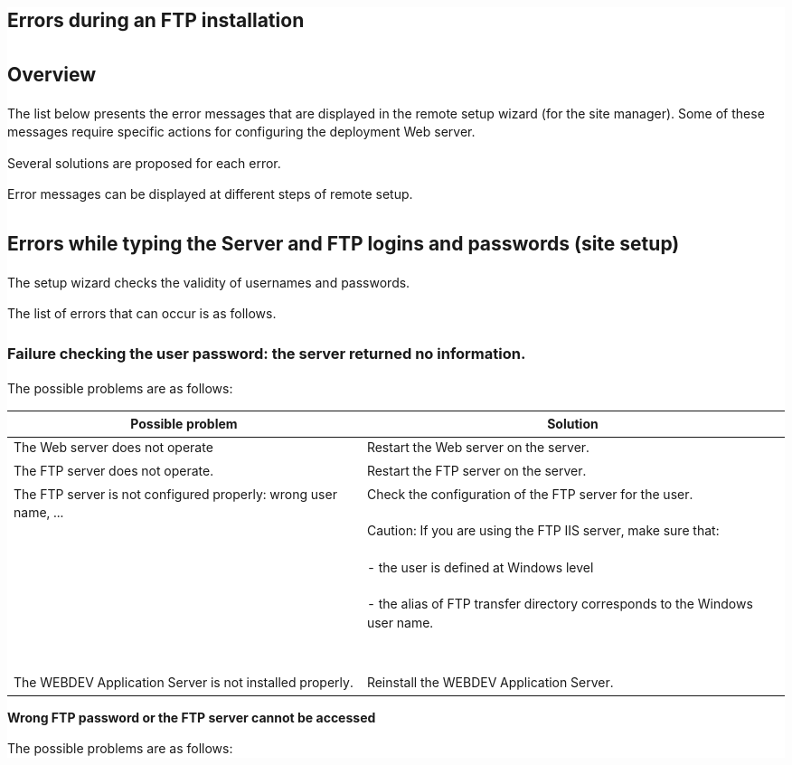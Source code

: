 

## Errors during an FTP installation

			






<a name="NOTE1"></a>
<a name="NOTE1_1"></a>


## Overview
<a name="overview_ELTTEXTE000432"></a>
The list below presents the error messages that are displayed in the remote setup wizard (for the site manager). Some of these messages require specific actions for configuring the deployment Web server.

Several solutions are proposed for each error.

Error messages can be displayed at different steps of remote setup.

<a name="NOTE2"></a>
<a name="NOTE2_1"></a>


## Errors while typing the Server and FTP logins and passwords (site setup)
<a name="errors_while_typing_the_server_and_ftp_logins_and_passwords_site_setup_ELTTEXTE000456"></a>
The setup wizard checks the validity of usernames and passwords. 

The list of errors that can occur is as follows.


### Failure checking the user password: the server returned no information. 
<a name="failure_checking_the_user_password_the_server_returned_information_ELTPARAGRAPHE000027"></a>

The possible problems are as follows:

| Possible problem | Solution |
| --- | --- |
| The Web server does not operate | Restart the Web server on the server. |
| The FTP server does not operate. | Restart the FTP server on the server. |
| The FTP server is not configured properly: wrong user name, ... | Check the configuration of the FTP server for the user. <br><br>Caution: If you are using the FTP IIS server, make sure that:<br><br>- the user is defined at Windows level<br><br>- the alias of FTP transfer directory corresponds to the Windows user name.<br><br><br> |
| The WEBDEV Application Server is not installed properly. | Reinstall the WEBDEV Application Server. |


**Wrong FTP password or the FTP server cannot be accessed**

The possible problems are as follows:
